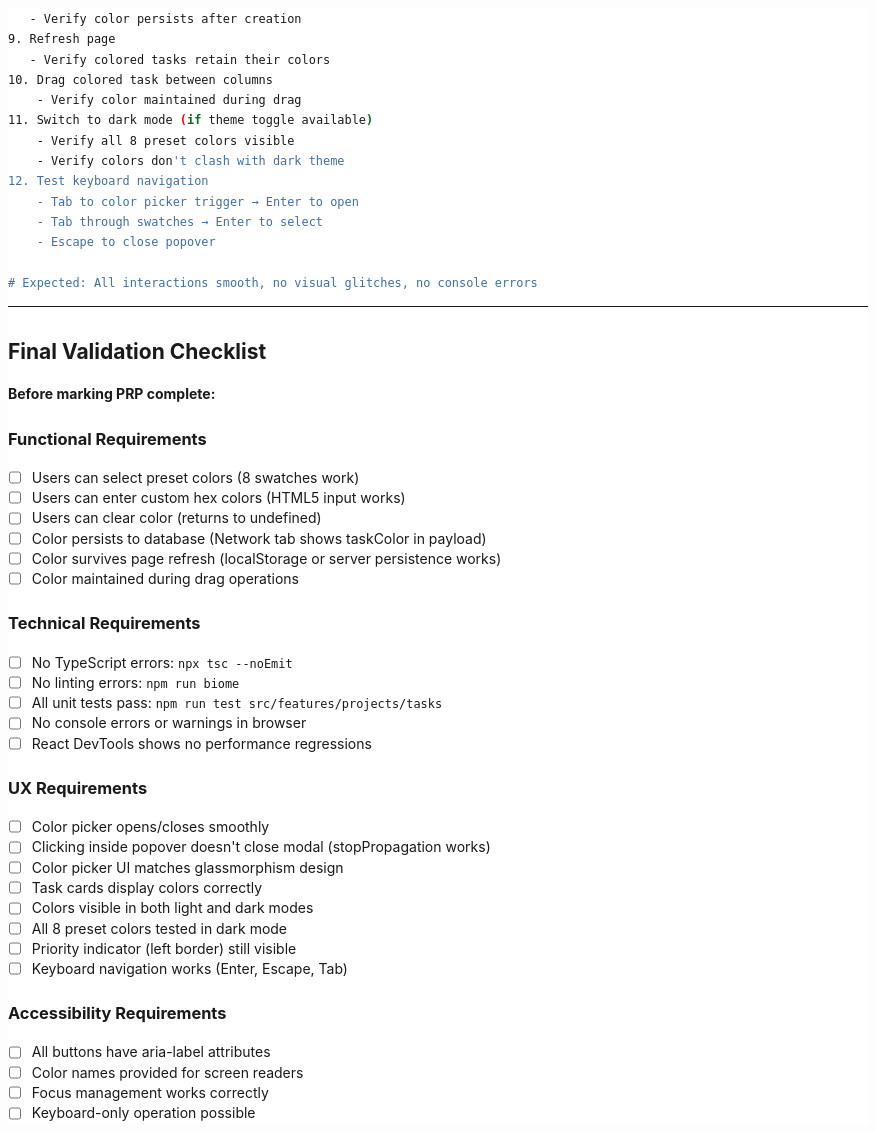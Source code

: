 ```bash
   - Verify color persists after creation
9. Refresh page
   - Verify colored tasks retain their colors
10. Drag colored task between columns
    - Verify color maintained during drag
11. Switch to dark mode (if theme toggle available)
    - Verify all 8 preset colors visible
    - Verify colors don't clash with dark theme
12. Test keyboard navigation
    - Tab to color picker trigger → Enter to open
    - Tab through swatches → Enter to select
    - Escape to close popover

# Expected: All interactions smooth, no visual glitches, no console errors
```

---

## Final Validation Checklist

**Before marking PRP complete:**

### Functional Requirements
- [ ] Users can select preset colors (8 swatches work)
- [ ] Users can enter custom hex colors (HTML5 input works)
- [ ] Users can clear color (returns to undefined)
- [ ] Color persists to database (Network tab shows taskColor in payload)
- [ ] Color survives page refresh (localStorage or server persistence works)
- [ ] Color maintained during drag operations

### Technical Requirements
- [ ] No TypeScript errors: `npx tsc --noEmit`
- [ ] No linting errors: `npm run biome`
- [ ] All unit tests pass: `npm run test src/features/projects/tasks`
- [ ] No console errors or warnings in browser
- [ ] React DevTools shows no performance regressions

### UX Requirements
- [ ] Color picker opens/closes smoothly
- [ ] Clicking inside popover doesn't close modal (stopPropagation works)
- [ ] Color picker UI matches glassmorphism design
- [ ] Task cards display colors correctly
- [ ] Colors visible in both light and dark modes
- [ ] All 8 preset colors tested in dark mode
- [ ] Priority indicator (left border) still visible
- [ ] Keyboard navigation works (Enter, Escape, Tab)

### Accessibility Requirements
- [ ] All buttons have aria-label attributes
- [ ] Color names provided for screen readers
- [ ] Focus management works correctly
- [ ] Keyboard-only operation possible
